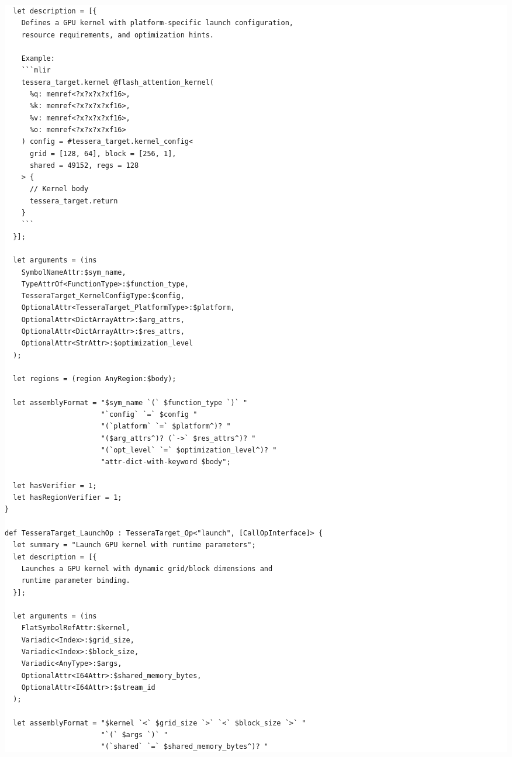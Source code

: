 ```tablegen
  let description = [{
    Defines a GPU kernel with platform-specific launch configuration,
    resource requirements, and optimization hints.
    
    Example:
    ```mlir
    tessera_target.kernel @flash_attention_kernel(
      %q: memref<?x?x?x?xf16>,
      %k: memref<?x?x?x?xf16>, 
      %v: memref<?x?x?x?xf16>,
      %o: memref<?x?x?x?xf16>
    ) config = #tessera_target.kernel_config<
      grid = [128, 64], block = [256, 1],
      shared = 49152, regs = 128
    > {
      // Kernel body
      tessera_target.return
    }
    ```
  }];
  
  let arguments = (ins 
    SymbolNameAttr:$sym_name,
    TypeAttrOf<FunctionType>:$function_type,
    TesseraTarget_KernelConfigType:$config,
    OptionalAttr<TesseraTarget_PlatformType>:$platform,
    OptionalAttr<DictArrayAttr>:$arg_attrs,
    OptionalAttr<DictArrayAttr>:$res_attrs,
    OptionalAttr<StrAttr>:$optimization_level
  );
  
  let regions = (region AnyRegion:$body);
  
  let assemblyFormat = "$sym_name `(` $function_type `)` "
                       "`config` `=` $config "
                       "(`platform` `=` $platform^)? "
                       "($arg_attrs^)? (`->` $res_attrs^)? "
                       "(`opt_level` `=` $optimization_level^)? "
                       "attr-dict-with-keyword $body";
  
  let hasVerifier = 1;
  let hasRegionVerifier = 1;
}

def TesseraTarget_LaunchOp : TesseraTarget_Op<"launch", [CallOpInterface]> {
  let summary = "Launch GPU kernel with runtime parameters";
  let description = [{
    Launches a GPU kernel with dynamic grid/block dimensions and
    runtime parameter binding.
  }];
  
  let arguments = (ins 
    FlatSymbolRefAttr:$kernel,
    Variadic<Index>:$grid_size,
    Variadic<Index>:$block_size,
    Variadic<AnyType>:$args,
    OptionalAttr<I64Attr>:$shared_memory_bytes,
    OptionalAttr<I64Attr>:$stream_id
  );
  
  let assemblyFormat = "$kernel `<` $grid_size `>` `<` $block_size `>` "
                       "`(` $args `)` "
                       "(`shared` `=` $shared_memory_bytes^)? "
```